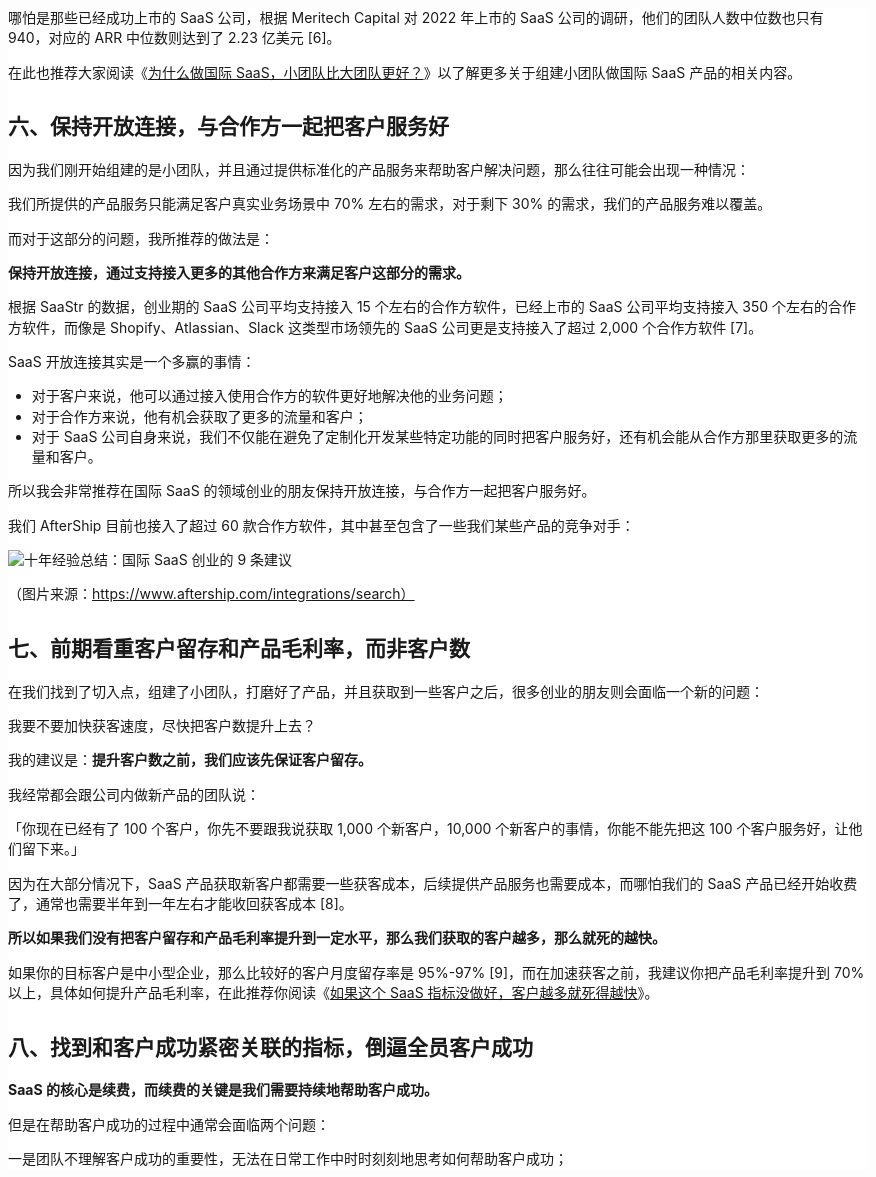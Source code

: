 哪怕是那些已经成功上市的 SaaS 公司，根据 Meritech Capital 对 2022 年上市的 SaaS 公司的调研，他们的团队人数中位数也只有 940，对应的 ARR 中位数则达到了 2.23 亿美元 \[6\]。

在此也推荐大家阅读《[为什么做国际 SaaS，小团队比大团队更好？](https://www.woshipm.com/chuangye/5435116.html)》以了解更多关于组建小团队做国际 SaaS 产品的相关内容。

## 六、保持开放连接，与合作方一起把客户服务好

因为我们刚开始组建的是小团队，并且通过提供标准化的产品服务来帮助客户解决问题，那么往往可能会出现一种情况：

我们所提供的产品服务只能满足客户真实业务场景中 70% 左右的需求，对于剩下 30% 的需求，我们的产品服务难以覆盖。

而对于这部分的问题，我所推荐的做法是：

**保持开放连接，通过支持接入更多的其他合作方来满足客户这部分的需求。**

根据 SaaStr 的数据，创业期的 SaaS 公司平均支持接入 15 个左右的合作方软件，已经上市的 SaaS 公司平均支持接入 350 个左右的合作方软件，而像是 Shopify、Atlassian、Slack 这类型市场领先的 SaaS 公司更是支持接入了超过 2,000 个合作方软件 \[7\]。

SaaS 开放连接其实是一个多赢的事情：

*   对于客户来说，他可以通过接入使用合作方的软件更好地解决他的业务问题；
*   对于合作方来说，他有机会获取了更多的流量和客户；
*   对于 SaaS 公司自身来说，我们不仅能在避免了定制化开发某些特定功能的同时把客户服务好，还有机会能从合作方那里获取更多的流量和客户。

所以我会非常推荐在国际 SaaS 的领域创业的朋友保持开放连接，与合作方一起把客户服务好。

我们 AfterShip 目前也接入了超过 60 款合作方软件，其中甚至包含了一些我们某些产品的竞争对手：

![十年经验总结：国际 SaaS 创业的 9 条建议](https://image.woshipm.com/wp-files/2023/03/hPyNzbBguydEwykDXXU6.png)

（图片来源：https://www.aftership.com/integrations/search）

## 七、前期看重客户留存和产品毛利率，而非客户数

在我们找到了切入点，组建了小团队，打磨好了产品，并且获取到一些客户之后，很多创业的朋友则会面临一个新的问题：

我要不要加快获客速度，尽快把客户数提升上去？

我的建议是：**提升客户数之前，我们应该先保证客户留存。**

我经常都会跟公司内做新产品的团队说：

「你现在已经有了 100 个客户，你先不要跟我说获取 1,000 个新客户，10,000 个新客户的事情，你能不能先把这 100 个客户服务好，让他们留下来。」

因为在大部分情况下，SaaS 产品获取新客户都需要一些获客成本，后续提供产品服务也需要成本，而哪怕我们的 SaaS 产品已经开始收费了，通常也需要半年到一年左右才能收回获客成本 \[8\]。

**所以如果我们没有把客户留存和产品毛利率提升到一定水平，那么我们获取的客户越多，那么就死的越快。**

如果你的目标客户是中小型企业，那么比较好的客户月度留存率是 95%-97% \[9\]，而在加速获客之前，我建议你把产品毛利率提升到 70% 以上，具体如何提升产品毛利率，在此推荐你阅读《[如果这个 SaaS 指标没做好，客户越多就死得越快](https://www.woshipm.com/user-research/5469095.html)》。

## 八、找到和客户成功紧密关联的指标，倒逼全员客户成功

**SaaS 的核心是续费，而续费的关键是我们需要持续地帮助客户成功。**

但是在帮助客户成功的过程中通常会面临两个问题：

一是团队不理解客户成功的重要性，无法在日常工作中时时刻刻地思考如何帮助客户成功；
